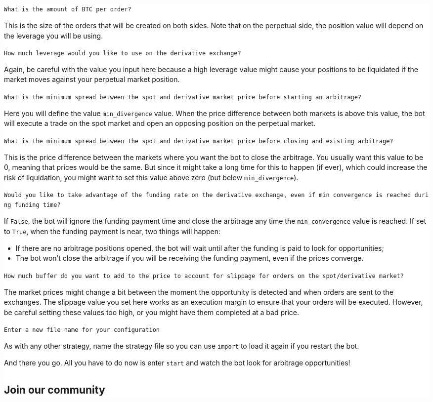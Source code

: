 `What is the amount of BTC per order?`

This is the size of the orders that will be created on both sides. Note that on the perpetual side, the position value will depend on the leverage you will be using.

`How much leverage would you like to use on the derivative exchange?`

Again, be careful with the value you input here because a high leverage value might cause your positions to be liquidated if the market moves against your perpetual market position.

`What is the minimum spread between the spot and derivative market price before starting an arbitrage?`

Here you will define the value `min_divergence` value. When the price difference between both markets is above this value, the bot will execute a trade on the spot market and open an opposing position on the perpetual market.

`What is the minimum spread between the spot and derivative market price before closing and existing arbitrage?`

This is the price difference between the markets where you want the bot to close the arbitrage. You usually want this value to be 0, meaning that prices would be the same. But since it might take a long time for this to happen (if ever), which could increase the risk of liquidation, you might want to set this value above zero (but below `min_divergence`).

`Would you like to take advantage of the funding rate on the derivative exchange, even if min convergence is reached during funding time?`

If `False`, the bot will ignore the funding payment time and close the arbitrage any time the `min_convergence` value is reached. If set to `True`, when the funding payment is near, two things will happen:



*   If there are no arbitrage positions opened, the bot will wait until after the funding is paid to look for opportunities;
*   The bot won’t close the arbitrage if you will be receiving the funding payment, even if the prices converge.

`How much buffer do you want to add to the price to account for slippage for orders on the spot/derivative market?`

The market prices might change a bit between the moment the opportunity is detected and when orders are sent to the exchanges. The slippage value you set here works as an execution margin to ensure that your orders will be executed. However, be careful setting these values too high, or you might have them completed at a bad price.

`Enter a new file name for your configuration`

As with any other strategy, name the strategy file so you can use `import` to load it again if you restart the bot.

And there you go. All you have to do now is enter `start` and watch the bot look for arbitrage opportunities!


## Join our community

